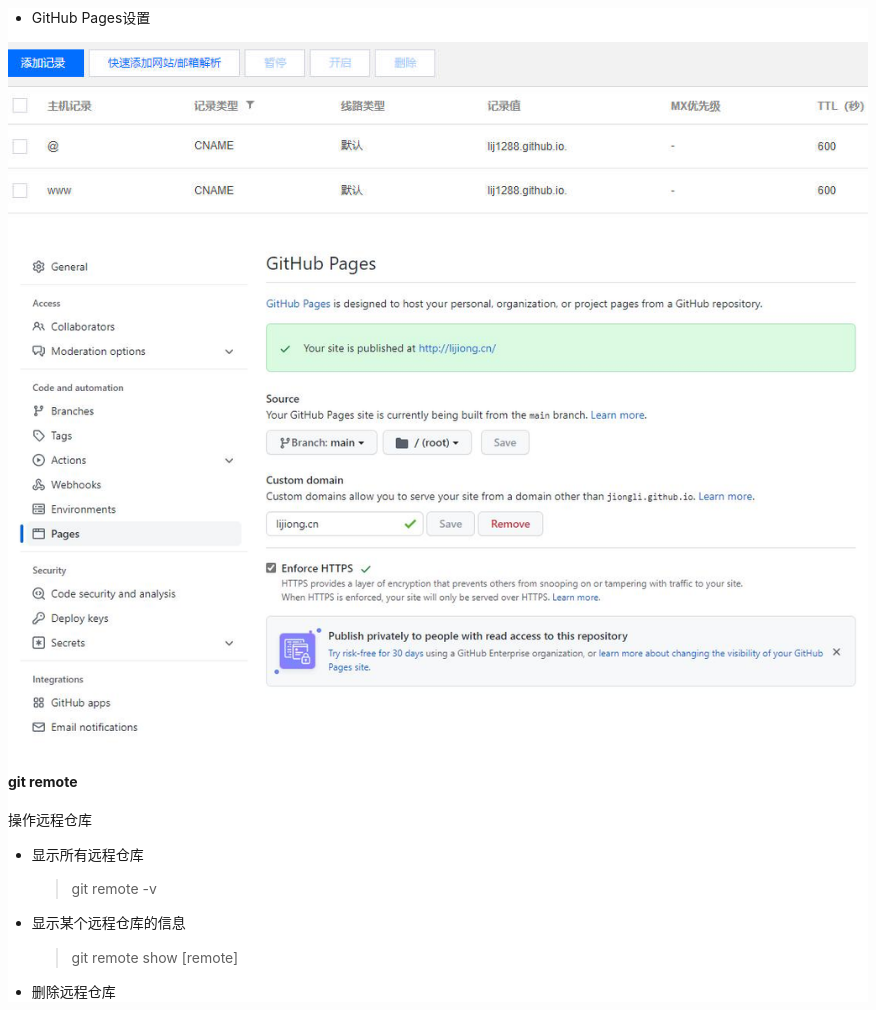 - GitHub Pages设置

![](assets/Git相关操作/解析.jpg)

![](assets/Git相关操作/pages.jpg)

#### git remote

操作远程仓库

- 显示所有远程仓库

  > git remote -v

- 显示某个远程仓库的信息

  > git remote show [remote]

- 删除远程仓库
